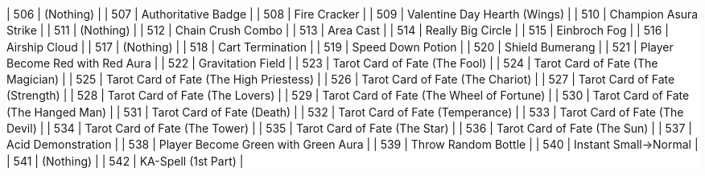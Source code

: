 | 506 | (Nothing) |
| 507 | Authoritative Badge |
| 508 | Fire Cracker |
| 509 | Valentine Day Hearth (Wings) |
| 510 | Champion Asura Strike |
| 511 | (Nothing) |
| 512 | Chain Crush Combo |
| 513 | Area Cast |
| 514 | Really Big Circle |
| 515 | Einbroch Fog |
| 516 | Airship Cloud |
| 517 | (Nothing) |
| 518 | Cart Termination |
| 519 | Speed Down Potion |
| 520 | Shield Bumerang |
| 521 | Player Become Red with Red Aura |
| 522 | Gravitation Field |
| 523 | Tarot Card of Fate (The Fool) |
| 524 | Tarot Card of Fate (The Magician) |
| 525 | Tarot Card of Fate (The High Priestess) |
| 526 | Tarot Card of Fate (The Chariot) |
| 527 | Tarot Card of Fate (Strength) |
| 528 | Tarot Card of Fate (The Lovers) |
| 529 | Tarot Card of Fate (The Wheel of Fortune) |
| 530 | Tarot Card of Fate (The Hanged Man) |
| 531 | Tarot Card of Fate (Death) |
| 532 | Tarot Card of Fate (Temperance) |
| 533 | Tarot Card of Fate (The Devil) |
| 534 | Tarot Card of Fate (The Tower) |
| 535 | Tarot Card of Fate (The Star) |
| 536 | Tarot Card of Fate (The Sun) |
| 537 | Acid Demonstration |
| 538 | Player Become Green with Green Aura |
| 539 | Throw Random Bottle |
| 540 | Instant Small->Normal |
| 541 | (Nothing) |
| 542 | KA-Spell (1st Part) |